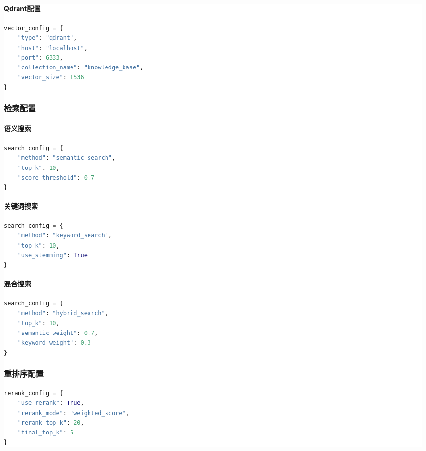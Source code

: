 #### Qdrant配置

```python
vector_config = {
    "type": "qdrant",
    "host": "localhost",
    "port": 6333,
    "collection_name": "knowledge_base",
    "vector_size": 1536
}
```

### 检索配置

#### 语义搜索

```python
search_config = {
    "method": "semantic_search",
    "top_k": 10,
    "score_threshold": 0.7
}
```

#### 关键词搜索

```python
search_config = {
    "method": "keyword_search",
    "top_k": 10,
    "use_stemming": True
}
```

#### 混合搜索

```python
search_config = {
    "method": "hybrid_search",
    "top_k": 10,
    "semantic_weight": 0.7,
    "keyword_weight": 0.3
}
```

### 重排序配置

```python
rerank_config = {
    "use_rerank": True,
    "rerank_mode": "weighted_score",
    "rerank_top_k": 20,
    "final_top_k": 5
}
```
